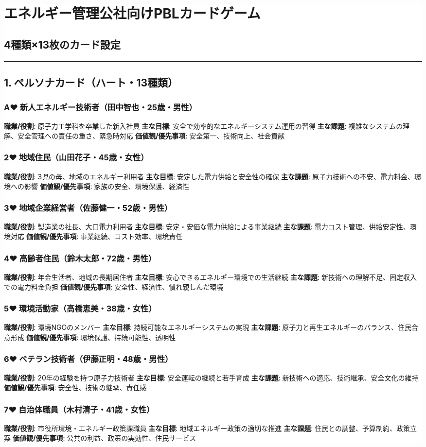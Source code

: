 # エネルギー管理公社向けPBLカードゲーム
## 4種類×13枚のカード設定

---

## 1. ペルソナカード（ハート・13種類）

### A♥ 新人エネルギー技術者（田中智也・25歳・男性）
**職業/役割**: 原子力工学科を卒業した新入社員
**主な目標**: 安全で効率的なエネルギーシステム運用の習得
**主な課題**: 複雑なシステムの理解、安全管理への責任の重さ、緊急時対応
**価値観/優先事項**: 安全第一、技術向上、社会貢献

### 2♥ 地域住民（山田花子・45歳・女性）
**職業/役割**: 3児の母、地域のエネルギー利用者
**主な目標**: 安定した電力供給と安全性の確保
**主な課題**: 原子力技術への不安、電力料金、環境への影響
**価値観/優先事項**: 家族の安全、環境保護、経済性

### 3♥ 地域企業経営者（佐藤健一・52歳・男性）
**職業/役割**: 製造業の社長、大口電力利用者
**主な目標**: 安定・安価な電力供給による事業継続
**主な課題**: 電力コスト管理、供給安定性、環境対応
**価値観/優先事項**: 事業継続、コスト効率、環境責任

### 4♥ 高齢者住民（鈴木太郎・72歳・男性）
**職業/役割**: 年金生活者、地域の長期居住者
**主な目標**: 安心できるエネルギー環境での生活継続
**主な課題**: 新技術への理解不足、固定収入での電力料金負担
**価値観/優先事項**: 安全性、経済性、慣れ親しんだ環境

### 5♥ 環境活動家（高橋恵美・38歳・女性）
**職業/役割**: 環境NGOのメンバー
**主な目標**: 持続可能なエネルギーシステムの実現
**主な課題**: 原子力と再生エネルギーのバランス、住民合意形成
**価値観/優先事項**: 環境保護、持続可能性、透明性

### 6♥ ベテラン技術者（伊藤正明・48歳・男性）
**職業/役割**: 20年の経験を持つ原子力技術者
**主な目標**: 安全運転の継続と若手育成
**主な課題**: 新技術への適応、技術継承、安全文化の維持
**価値観/優先事項**: 安全性、技術の継承、責任感

### 7♥ 自治体職員（木村清子・41歳・女性）
**職業/役割**: 市役所環境・エネルギー政策課職員
**主な目標**: 地域エネルギー政策の適切な推進
**主な課題**: 住民との調整、予算制約、政策立案
**価値観/優先事項**: 公共の利益、政策の実効性、住民サービス
